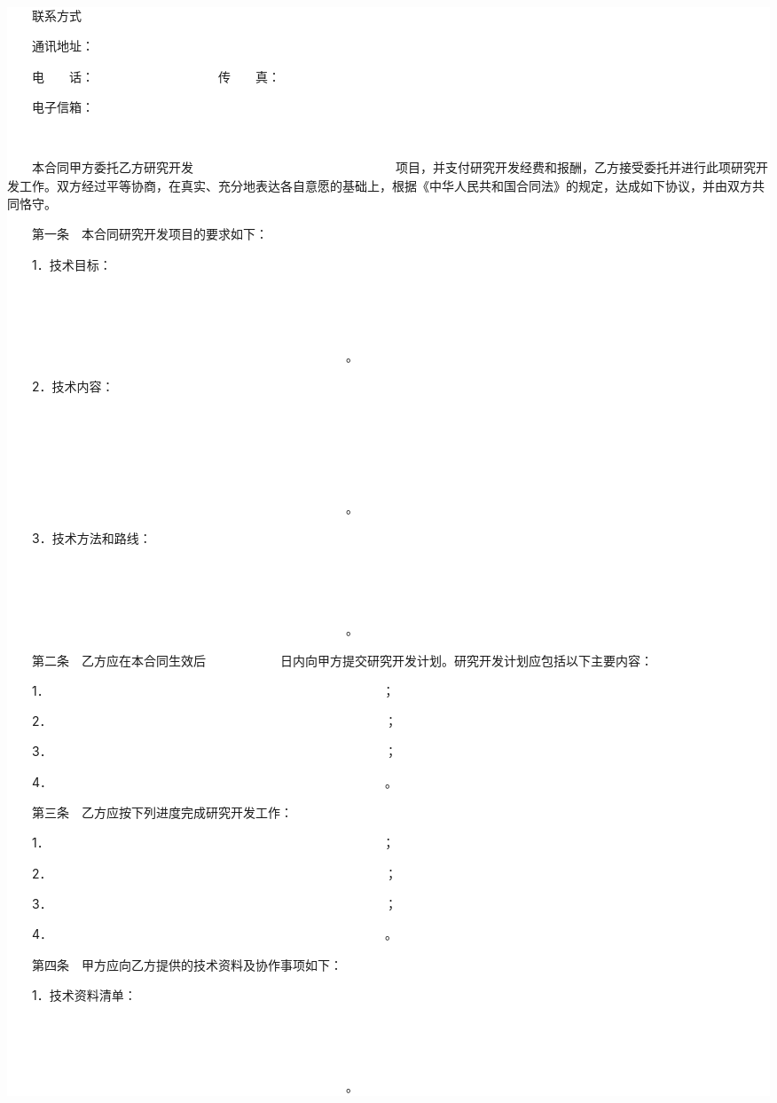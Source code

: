 　　联系方式

　　通讯地址：　　　　　　　　　　　　　　　　　　　　　　　　 

　　电　　话：　　　　　　　　　　传　　真：　　　　　　　　　 

　　电子信箱：　　　　　　　　　　　　　　　　　　　　　　　　 　　

　　

　　本合同甲方委托乙方研究开发　　　　　　　　　　　　　　　　 项目，并支付研究开发经费和报酬，乙方接受委托并进行此项研究开发工作。双方经过平等协商，在真实、充分地表达各自意愿的基础上，根据《中华人民共和国合同法》的规定，达成如下协议，并由双方共同恪守。

　　第一条　本合同研究开发项目的要求如下：

　　1．技术目标：　　　　　　　　　　　　　　　　　　　　　　　

　　　　　　　　　　　　　　　　　　　　　　　　　　　　 

　　　　　　　　　　　　　　　　　　　　　　　　　　　　 

　　　　　　　　　　　　　　　　　　　　　　　　　　　 。

　　2．技术内容：　　　　　　　　　　　　　　　　　　　　　　　

　　　　　　　　　　　　　　　　　　　　　　　　　　　　 

　　　　　　　　　　　　　　　　　　　　　　　　　　　　 

　　　　　　　　　　　　　　　　　　　　　　　　　　　　 

　　　　　　　　　　　　　　　　　　　　　　　　　　　 。

　　3．技术方法和路线：　　　　　　　　　　　　　　　　　　　　

　　　　　　　　　　　　　　　　　　　　　　　　　　　　 

　　　　　　　　　　　　　　　　　　　　　　　　　　　　 

　　　　　　　　　　　　　　　　　　　　　　　　　　　 。

　　第二条　乙方应在本合同生效后　　　　　　日内向甲方提交研究开发计划。研究开发计划应包括以下主要内容：

　　1．　　　　　　　　　　　　　　　　　　　　　　　　　　　 ；

　　2．　　　　　　　　　　　　　　　　　　　　　　　　　　　 ；

　　3．　　　　　　　　　　　　　　　　　　　　　　　　　　　 ；

　　4．　　　　　　　　　　　　　　　　　　　　　　　　　　　 。

　　第三条　乙方应按下列进度完成研究开发工作：

　　1．　　　　　　　　　　　　　　　　　　　　　　　　　　　 ；

　　2．　　　　　　　　　　　　　　　　　　　　　　　　　　　 ；

　　3．　　　　　　　　　　　　　　　　　　　　　　　　　　　 ；

　　4．　　　　　　　　　　　　　　　　　　　　　　　　　　　 。

　　第四条　甲方应向乙方提供的技术资料及协作事项如下：

　　1．技术资料清单：　　　　　　　　　　　　　　　　　　　　　

　　　　　　　　　　　　　　　　　　　　　　　　　　　　 

　　　　　　　　　　　　　　　　　　　　　　　　　　　　 

　　　　　　　　　　　　　　　　　　　　　　　　　　　 。
